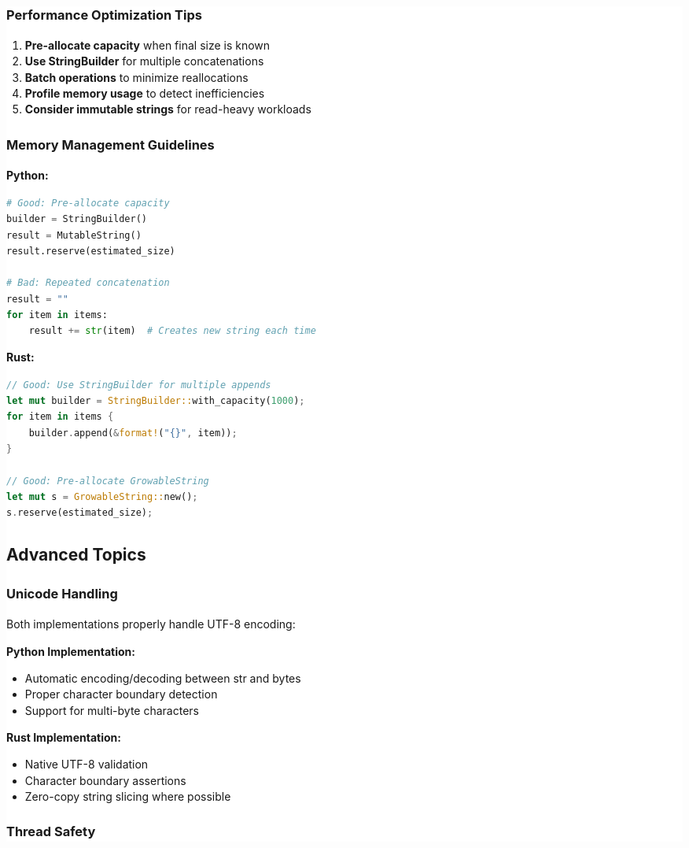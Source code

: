 ### Performance Optimization Tips

1. **Pre-allocate capacity** when final size is known
2. **Use StringBuilder** for multiple concatenations
3. **Batch operations** to minimize reallocations
4. **Profile memory usage** to detect inefficiencies
5. **Consider immutable strings** for read-heavy workloads

### Memory Management Guidelines

**Python:**
```python
# Good: Pre-allocate capacity
builder = StringBuilder()
result = MutableString()
result.reserve(estimated_size)

# Bad: Repeated concatenation
result = ""
for item in items:
    result += str(item)  # Creates new string each time
```

**Rust:**
```rust
// Good: Use StringBuilder for multiple appends
let mut builder = StringBuilder::with_capacity(1000);
for item in items {
    builder.append(&format!("{}", item));
}

// Good: Pre-allocate GrowableString
let mut s = GrowableString::new();
s.reserve(estimated_size);
```

## Advanced Topics

### Unicode Handling

Both implementations properly handle UTF-8 encoding:

**Python Implementation:**
- Automatic encoding/decoding between str and bytes
- Proper character boundary detection
- Support for multi-byte characters

**Rust Implementation:**
- Native UTF-8 validation
- Character boundary assertions
- Zero-copy string slicing where possible

### Thread Safety
